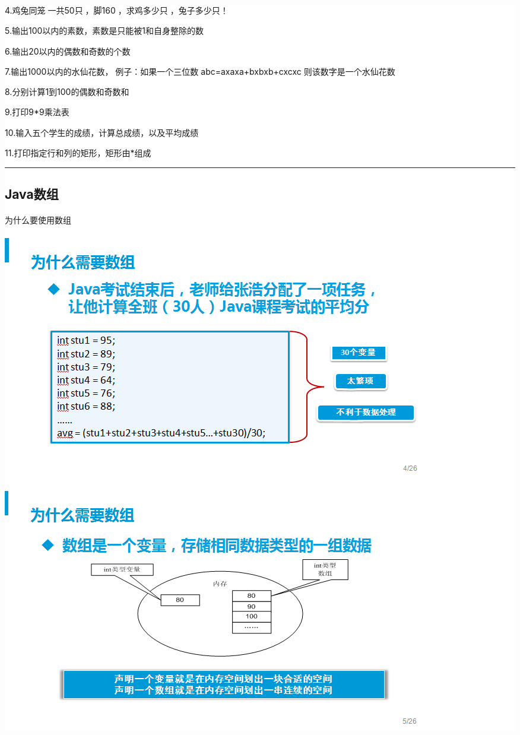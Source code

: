 4.鸡兔同笼  一共50只 ，脚160 ，求鸡多少只 ，兔子多少只！

5.输出100以内的素数，素数是只能被1和自身整除的数

6.输出20以内的偶数和奇数的个数

7.输出1000以内的水仙花数，
例子：如果一个三位数 abc=axaxa+bxbxb+cxcxc 则该数字是一个水仙花数

8.分别计算1到100的偶数和奇数和

9.打印9*9乘法表

10.输入五个学生的成绩，计算总成绩，以及平均成绩

11.打印指定行和列的矩形，矩形由*组成

------

## Java数组

为什么要使用数组

![image-20210402130509748](Java基础教程.assets/image-20210402130509748.png)

![image-20210402130535263](Java基础教程.assets/image-20210402130535263.png)